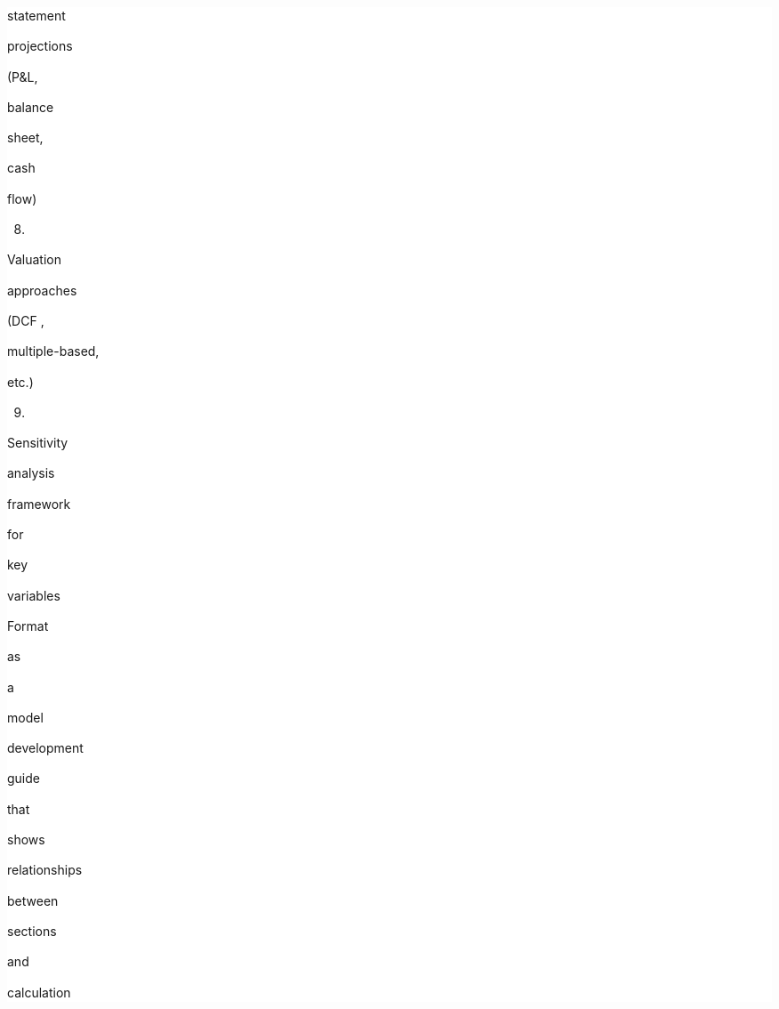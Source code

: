 statement
 
projections
 
(P&L,
 
balance
 
sheet,
 
cash
 
flow)
 
8)
 
Valuation
 
approaches
 
(DCF ,
 
multiple-based,
 
etc.)
 
9)
 
Sensitivity
 
analysis
 
framework
 
for
 
key
 
variables
 
 
Format
 
as
 
a
 
model
 
development
 
guide
 
that
 
shows
 
relationships
 
between
 
sections
 
and
 
calculation
 